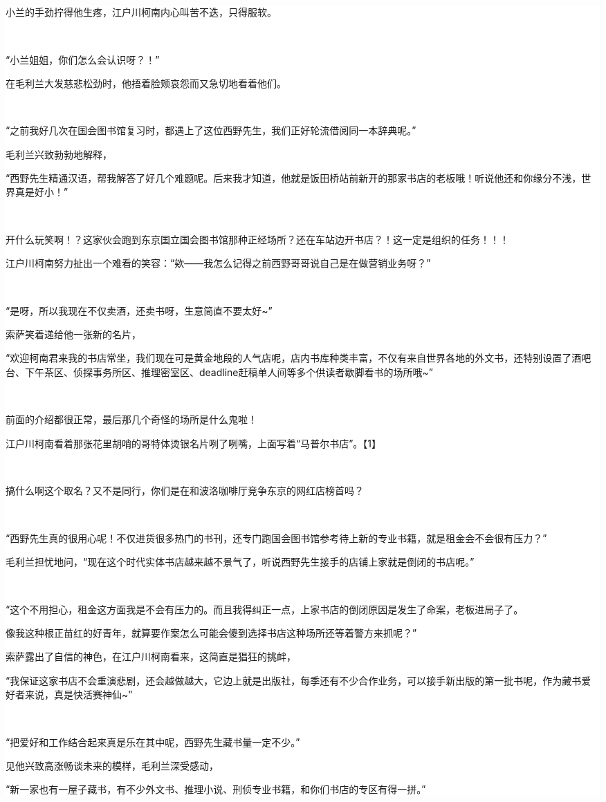 小兰的手劲拧得他生疼，江户川柯南内心叫苦不迭，只得服软。

<br>

“小兰姐姐，你们怎么会认识呀？！”

在毛利兰大发慈悲松劲时，他捂着脸颊哀怨而又急切地看着他们。

<br>

“之前我好几次在国会图书馆复习时，都遇上了这位西野先生，我们正好轮流借阅同一本辞典呢。”

毛利兰兴致勃勃地解释，

“西野先生精通汉语，帮我解答了好几个难题呢。后来我才知道，他就是饭田桥站前新开的那家书店的老板哦！听说他还和你缘分不浅，世界真是好小！”

<br>

开什么玩笑啊！？这家伙会跑到东京国立国会图书馆那种正经场所？还在车站边开书店？！这一定是组织的任务！！！

江户川柯南努力扯出一个难看的笑容：“欸——我怎么记得之前西野哥哥说自己是在做营销业务呀？”

<br>

“是呀，所以我现在不仅卖酒，还卖书呀，生意简直不要太好~”

索萨笑着递给他一张新的名片，

“欢迎柯南君来我的书店常坐，我们现在可是黄金地段的人气店呢，店内书库种类丰富，不仅有来自世界各地的外文书，还特别设置了酒吧台、下午茶区、侦探事务所区、推理密室区、deadline赶稿单人间等多个供读者歇脚看书的场所哦~”

<br>

前面的介绍都很正常，最后那几个奇怪的场所是什么鬼啦！

江户川柯南看着那张花里胡哨的哥特体烫银名片咧了咧嘴，上面写着“马普尔书店”。【1】

<br>

搞什么啊这个取名？又不是同行，你们是在和波洛咖啡厅竞争东京的网红店榜首吗？

<br>

“西野先生真的很用心呢！不仅进货很多热门的书刊，还专门跑国会图书馆参考待上新的专业书籍，就是租金会不会很有压力？”

毛利兰担忧地问，“现在这个时代实体书店越来越不景气了，听说西野先生接手的店铺上家就是倒闭的书店呢。”

<br>

“这个不用担心，租金这方面我是不会有压力的。而且我得纠正一点，上家书店的倒闭原因是发生了命案，老板进局子了。

像我这种根正苗红的好青年，就算要作案怎么可能会傻到选择书店这种场所还等着警方来抓呢？”

索萨露出了自信的神色，在江户川柯南看来，这简直是猖狂的挑衅，

“我保证这家书店不会重演悲剧，还会越做越大，它边上就是出版社，每季还有不少合作业务，可以接手新出版的第一批书呢，作为藏书爱好者来说，真是快活赛神仙~”

<br>

“把爱好和工作结合起来真是乐在其中呢，西野先生藏书量一定不少。”

见他兴致高涨畅谈未来的模样，毛利兰深受感动，

“新一家也有一屋子藏书，有不少外文书、推理小说、刑侦专业书籍，和你们书店的专区有得一拼。”
